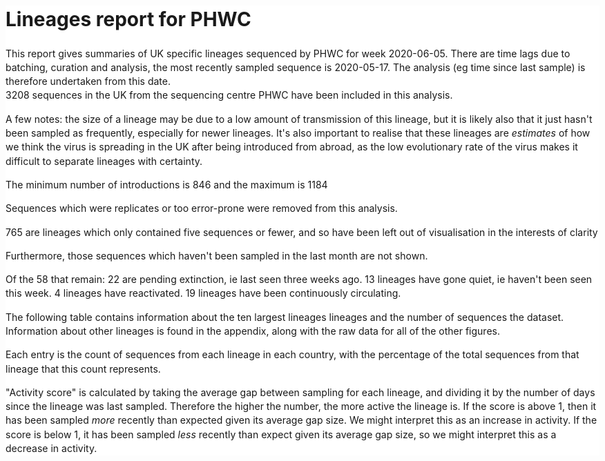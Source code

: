







# Lineages report for PHWC




This report gives summaries of UK specific lineages sequenced by PHWC for week 2020-06-05. 
There are time lags due to batching, curation and analysis, the most recently sampled sequence is 2020-05-17. The analysis (eg time since last sample) is therefore undertaken from this date.
<br/>
3208 sequences in the UK from the sequencing centre PHWC have been included in this analysis.


A few notes: the size of a lineage may be due to a low amount of transmission of this lineage, but it is likely also that it just hasn't been sampled as frequently, especially for newer lineages.
It's also important to realise that these lineages are *estimates* of how we think the virus is spreading in the UK after being introduced from abroad, as the low evolutionary rate of the virus makes it difficult to separate lineages with certainty.



The minimum number of introductions is 846 and the maximum is 1184


Sequences which were replicates or too error-prone were removed from this analysis.



765 are lineages which only contained five sequences or fewer, and so have been left out of visualisation in the interests of clarity


Furthermore, those sequences which haven't been sampled in the last month are not shown.



Of the 58 that remain:
22 are pending extinction, ie last seen three weeks ago.
13 lineages have gone quiet, ie haven't been seen this week.
4 lineages have reactivated.
19 lineages have been continuously circulating.



The following table contains information about the ten largest lineages lineages and the number of sequences the dataset. Information about other lineages is found in the appendix, along with the raw data for all of the other figures.


Each entry is the count of sequences from each lineage in each country, with the percentage of the total sequences from that lineage that this count represents.

"Activity score" is calculated by taking the average gap between sampling for each lineage, and dividing it by the number of days since the lineage was last sampled. Therefore the higher the number, the more active the lineage is.
If the score is above 1, then it has been sampled *more* recently than expected given its average gap size. We might interpret this as an increase in activity.
If the score is below 1, it has been sampled *less* recently than expect given its average gap size, so we might interpret this as a decrease in activity.
